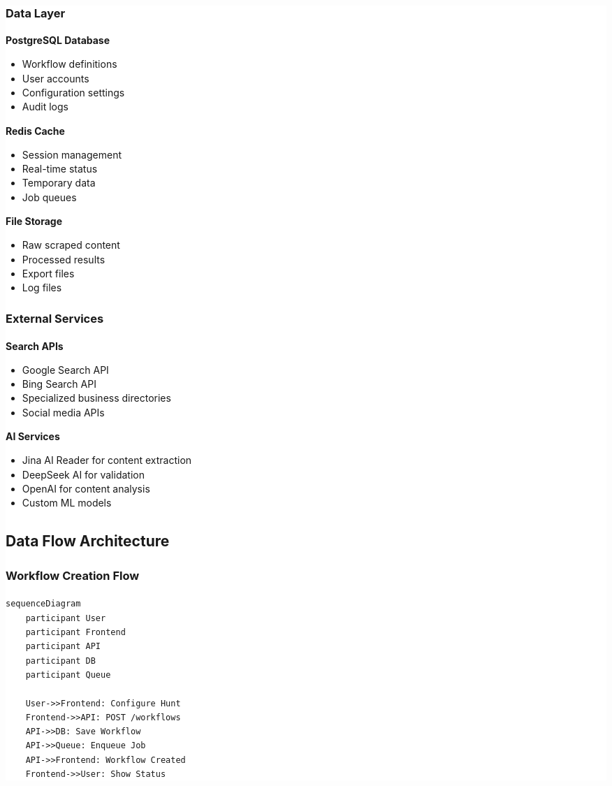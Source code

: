 ### Data Layer

**PostgreSQL Database**
- Workflow definitions
- User accounts
- Configuration settings
- Audit logs

**Redis Cache**
- Session management
- Real-time status
- Temporary data
- Job queues

**File Storage**
- Raw scraped content
- Processed results
- Export files
- Log files

### External Services

**Search APIs**
- Google Search API
- Bing Search API
- Specialized business directories
- Social media APIs

**AI Services**
- Jina AI Reader for content extraction
- DeepSeek AI for validation
- OpenAI for content analysis
- Custom ML models

## Data Flow Architecture

### Workflow Creation Flow
```mermaid
sequenceDiagram
    participant User
    participant Frontend
    participant API
    participant DB
    participant Queue
    
    User->>Frontend: Configure Hunt
    Frontend->>API: POST /workflows
    API->>DB: Save Workflow
    API->>Queue: Enqueue Job
    API->>Frontend: Workflow Created
    Frontend->>User: Show Status
```
